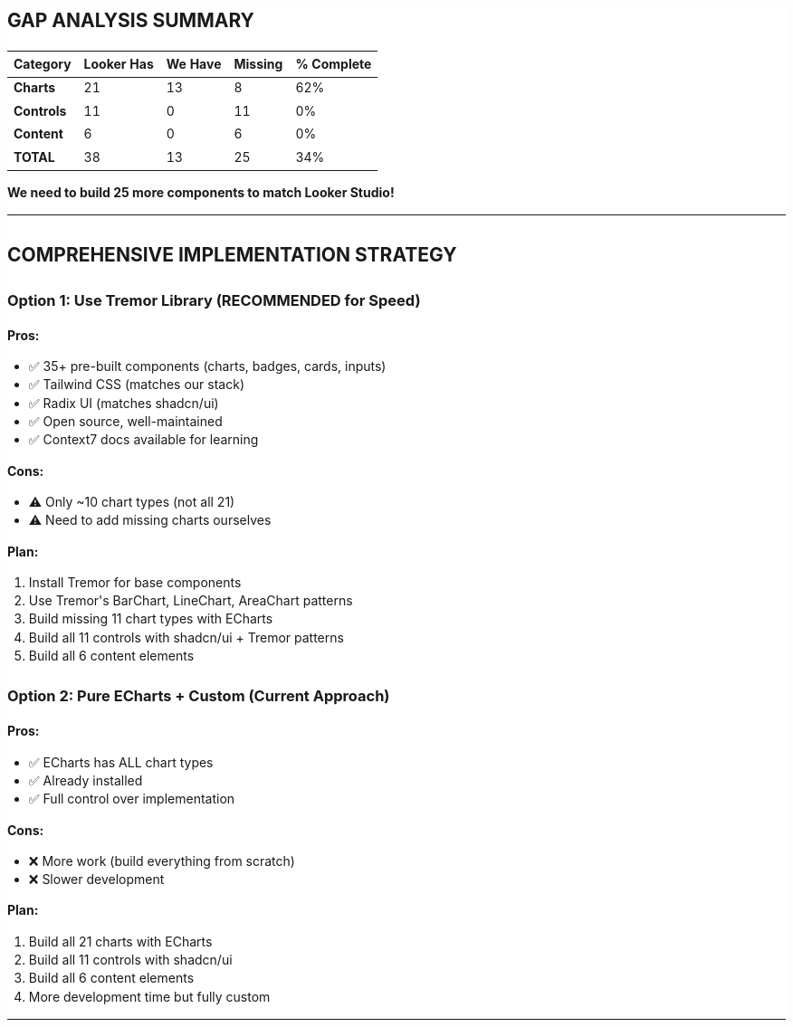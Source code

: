 
## GAP ANALYSIS SUMMARY

| Category | Looker Has | We Have | Missing | % Complete |
|----------|-----------|---------|---------|------------|
| **Charts** | 21 | 13 | 8 | 62% |
| **Controls** | 11 | 0 | 11 | 0% |
| **Content** | 6 | 0 | 6 | 0% |
| **TOTAL** | 38 | 13 | 25 | 34% |

**We need to build 25 more components to match Looker Studio!**

---

## COMPREHENSIVE IMPLEMENTATION STRATEGY

### Option 1: Use Tremor Library (RECOMMENDED for Speed)

**Pros:**
- ✅ 35+ pre-built components (charts, badges, cards, inputs)
- ✅ Tailwind CSS (matches our stack)
- ✅ Radix UI (matches shadcn/ui)
- ✅ Open source, well-maintained
- ✅ Context7 docs available for learning

**Cons:**
- ⚠️ Only ~10 chart types (not all 21)
- ⚠️ Need to add missing charts ourselves

**Plan:**
1. Install Tremor for base components
2. Use Tremor's BarChart, LineChart, AreaChart patterns
3. Build missing 11 chart types with ECharts
4. Build all 11 controls with shadcn/ui + Tremor patterns
5. Build all 6 content elements

### Option 2: Pure ECharts + Custom (Current Approach)

**Pros:**
- ✅ ECharts has ALL chart types
- ✅ Already installed
- ✅ Full control over implementation

**Cons:**
- ❌ More work (build everything from scratch)
- ❌ Slower development

**Plan:**
1. Build all 21 charts with ECharts
2. Build all 11 controls with shadcn/ui
3. Build all 6 content elements
4. More development time but fully custom

---